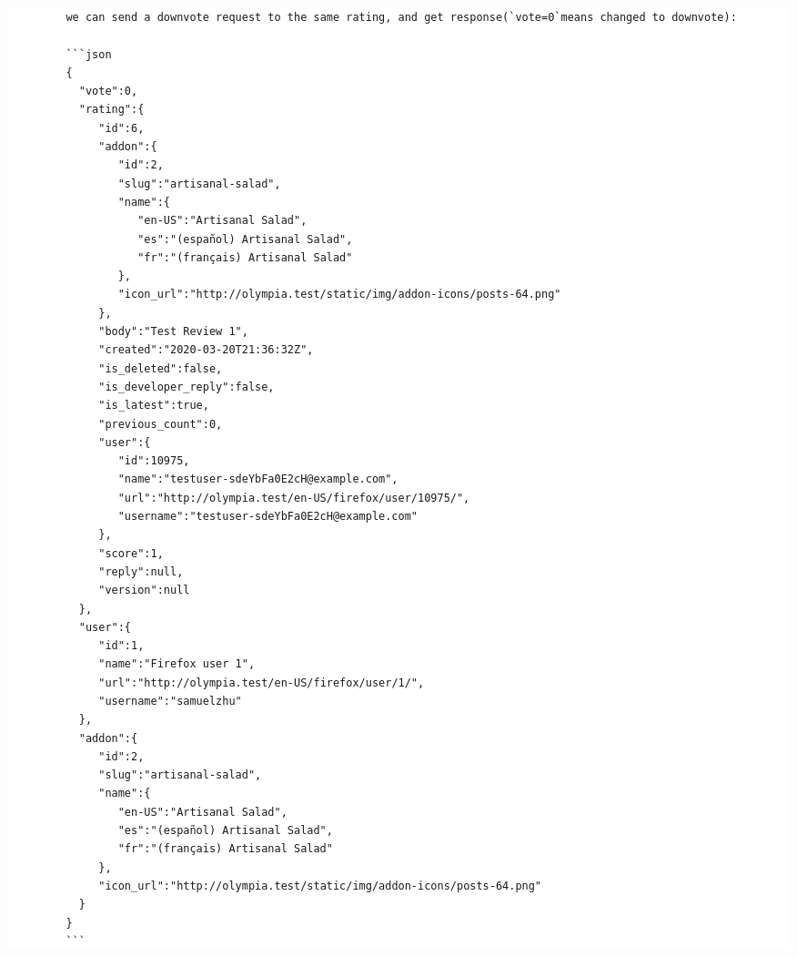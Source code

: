              we can send a downvote request to the same rating, and get response(`vote=0`means changed to downvote):

             ```json
             {
               "vote":0,
               "rating":{
                  "id":6,
                  "addon":{
                     "id":2,
                     "slug":"artisanal-salad",
                     "name":{
                        "en-US":"Artisanal Salad",
                        "es":"(español) Artisanal Salad",
                        "fr":"(français) Artisanal Salad"
                     },
                     "icon_url":"http://olympia.test/static/img/addon-icons/posts-64.png"
                  },
                  "body":"Test Review 1",
                  "created":"2020-03-20T21:36:32Z",
                  "is_deleted":false,
                  "is_developer_reply":false,
                  "is_latest":true,
                  "previous_count":0,
                  "user":{
                     "id":10975,
                     "name":"testuser-sdeYbFa0E2cH@example.com",
                     "url":"http://olympia.test/en-US/firefox/user/10975/",
                     "username":"testuser-sdeYbFa0E2cH@example.com"
                  },
                  "score":1,
                  "reply":null,
                  "version":null
               },
               "user":{
                  "id":1,
                  "name":"Firefox user 1",
                  "url":"http://olympia.test/en-US/firefox/user/1/",
                  "username":"samuelzhu"
               },
               "addon":{
                  "id":2,
                  "slug":"artisanal-salad",
                  "name":{
                     "en-US":"Artisanal Salad",
                     "es":"(español) Artisanal Salad",
                     "fr":"(français) Artisanal Salad"
                  },
                  "icon_url":"http://olympia.test/static/img/addon-icons/posts-64.png"
               }
             }
             ```
